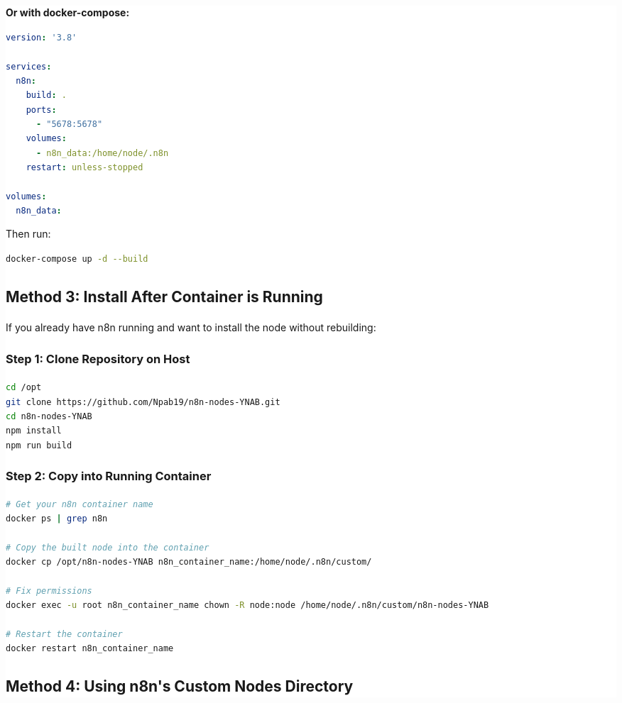 **Or with docker-compose:**

```yaml
version: '3.8'

services:
  n8n:
    build: .
    ports:
      - "5678:5678"
    volumes:
      - n8n_data:/home/node/.n8n
    restart: unless-stopped

volumes:
  n8n_data:
```

Then run:
```bash
docker-compose up -d --build
```

## Method 3: Install After Container is Running

If you already have n8n running and want to install the node without rebuilding:

### Step 1: Clone Repository on Host

```bash
cd /opt
git clone https://github.com/Npab19/n8n-nodes-YNAB.git
cd n8n-nodes-YNAB
npm install
npm run build
```

### Step 2: Copy into Running Container

```bash
# Get your n8n container name
docker ps | grep n8n

# Copy the built node into the container
docker cp /opt/n8n-nodes-YNAB n8n_container_name:/home/node/.n8n/custom/

# Fix permissions
docker exec -u root n8n_container_name chown -R node:node /home/node/.n8n/custom/n8n-nodes-YNAB

# Restart the container
docker restart n8n_container_name
```

## Method 4: Using n8n's Custom Nodes Directory
